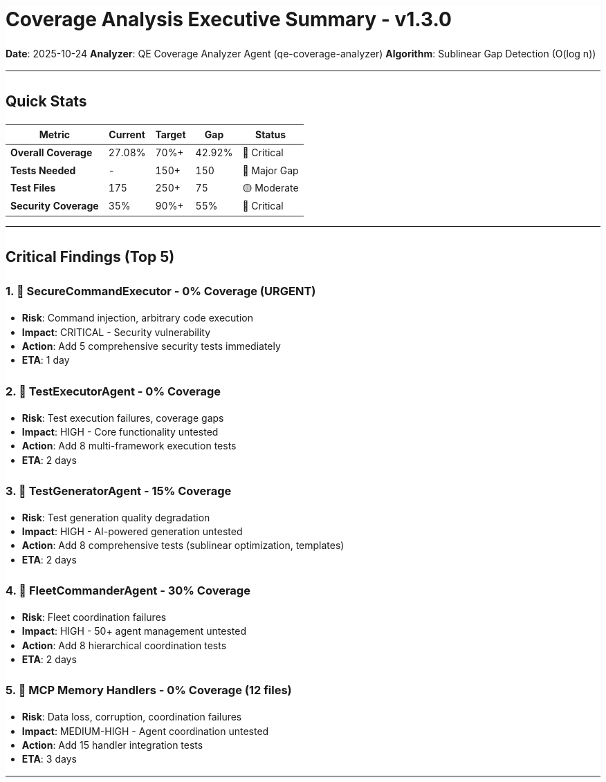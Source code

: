 # Coverage Analysis Executive Summary - v1.3.0

**Date**: 2025-10-24
**Analyzer**: QE Coverage Analyzer Agent (qe-coverage-analyzer)
**Algorithm**: Sublinear Gap Detection (O(log n))

---

## Quick Stats

| Metric | Current | Target | Gap | Status |
|--------|---------|--------|-----|--------|
| **Overall Coverage** | 27.08% | 70%+ | 42.92% | 🔴 Critical |
| **Tests Needed** | - | 150+ | 150 | 🔴 Major Gap |
| **Test Files** | 175 | 250+ | 75 | 🟡 Moderate |
| **Security Coverage** | 35% | 90%+ | 55% | 🔴 Critical |

---

## Critical Findings (Top 5)

### 1. 🚨 SecureCommandExecutor - 0% Coverage (URGENT)
- **Risk**: Command injection, arbitrary code execution
- **Impact**: CRITICAL - Security vulnerability
- **Action**: Add 5 comprehensive security tests immediately
- **ETA**: 1 day

### 2. 🔴 TestExecutorAgent - 0% Coverage
- **Risk**: Test execution failures, coverage gaps
- **Impact**: HIGH - Core functionality untested
- **Action**: Add 8 multi-framework execution tests
- **ETA**: 2 days

### 3. 🔴 TestGeneratorAgent - 15% Coverage
- **Risk**: Test generation quality degradation
- **Impact**: HIGH - AI-powered generation untested
- **Action**: Add 8 comprehensive tests (sublinear optimization, templates)
- **ETA**: 2 days

### 4. 🔴 FleetCommanderAgent - 30% Coverage
- **Risk**: Fleet coordination failures
- **Impact**: HIGH - 50+ agent management untested
- **Action**: Add 8 hierarchical coordination tests
- **ETA**: 2 days

### 5. 🔴 MCP Memory Handlers - 0% Coverage (12 files)
- **Risk**: Data loss, corruption, coordination failures
- **Impact**: MEDIUM-HIGH - Agent coordination untested
- **Action**: Add 15 handler integration tests
- **ETA**: 3 days

---